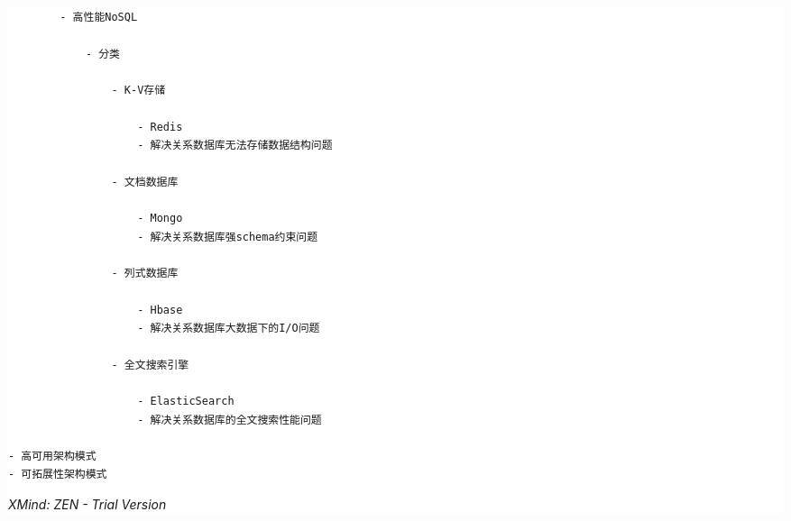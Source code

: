 			- 高性能NoSQL

				- 分类

					- K-V存储

						- Redis
						- 解决关系数据库无法存储数据结构问题

					- 文档数据库

						- Mongo
						- 解决关系数据库强schema约束问题

					- 列式数据库

						- Hbase
						- 解决关系数据库大数据下的I/O问题

					- 全文搜索引擎

						- ElasticSearch
						- 解决关系数据库的全文搜索性能问题

	- 高可用架构模式
	- 可拓展性架构模式

*XMind: ZEN - Trial Version*
